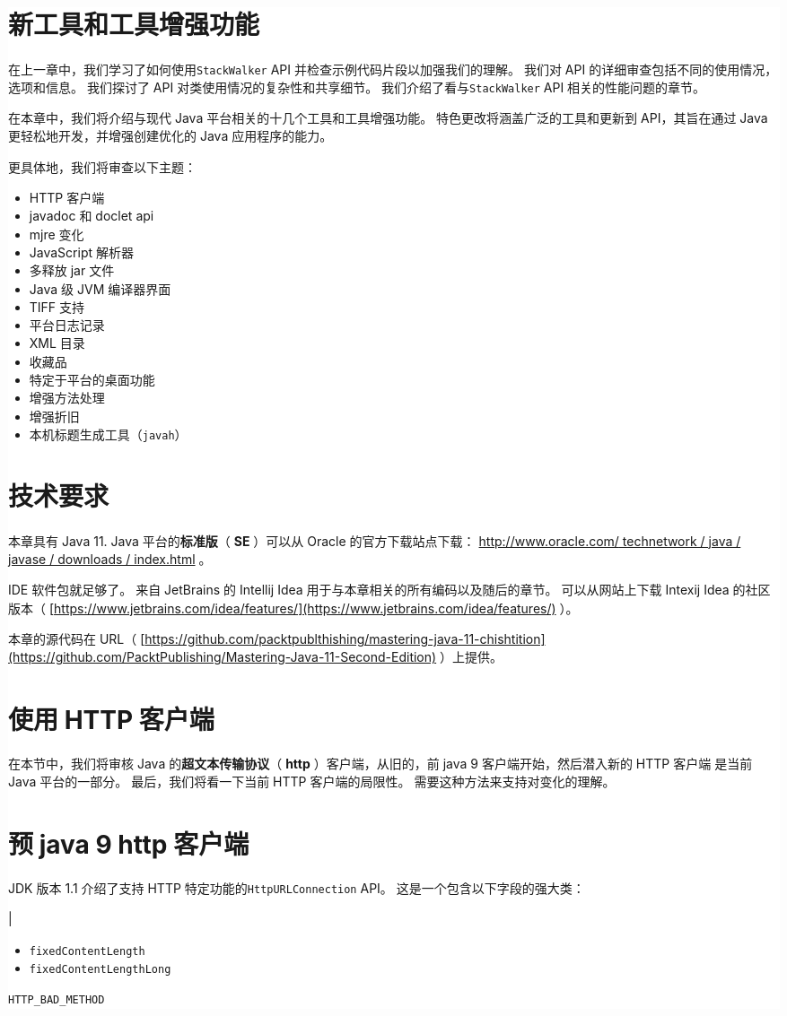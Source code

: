 # 新工具和工具增强功能

在上一章中，我们学习了如何使用`StackWalker` API 并检查示例代码片段以加强我们的理解。 我们对 API 的详细审查包括不同的使用情况，选项和信息。 我们探讨了 API 对类使用情况的复杂性和共享细节。 我们介绍了看与`StackWalker` API 相关的性能问题的章节。

在本章中，我们将介绍与现代 Java 平台相关的十几个工具和工具增强功能。 特色更改将涵盖广泛的工具和更新到 API，其旨在通过 Java 更轻松地开发，并增强创建优化的 Java 应用程序的能力。

更具体地，我们将审查以下主题：

*   HTTP 客户端
*   javadoc 和 doclet api
*   mjre 变化
*   JavaScript 解析器
*   多释放 jar 文件
*   Java 级 JVM 编译器界面
*   TIFF 支持
*   平台日志记录
*   XML 目录
*   收藏品
*   特定于平台的桌面功能
*   增强方法处理
*   增强折旧
*   本机标题生成工具（`javah`）

# 技术要求

本章具有 Java 11\. Java 平台的**标准版**（ **SE** ）可以从 Oracle 的官方下载站点下载： [http://www.oracle.com/ technetwork / java / javase / downloads / index.html](http://www.oracle.com/technetwork/java/javase/downloads/index.html) 。

IDE 软件包就足够了。 来自 JetBrains 的 Intellij Idea 用于与本章相关的所有编码以及随后的章节。 可以从网站上下载 Intexij Idea 的社区版本（ [https://www.jetbrains.com/idea/features/](https://www.jetbrains.com/idea/features/) ）。

本章的源代码在 URL（ [https://github.com/packtpublthishing/mastering-java-11-chishtition](https://github.com/PacktPublishing/Mastering-Java-11-Second-Edition) ）上提供。

# 使用 HTTP 客户端

在本节中，我们将审核 Java 的**超文本传输​​协议**（ **http** ）客户端，从旧的，前 java 9 客户端开始，然后潜入新的 HTTP 客户端 是当前 Java 平台的一部分。 最后，我们将看一下当前 HTTP 客户端的局限性。 需要这种方法来支持对变化的理解。

# 预 java 9 http 客户端

JDK 版本 1.1 介绍了支持 HTTP 特定功能的`HttpURLConnection` API。 这是一个包含以下字段的强大类：

| 

*   `fixedContentLength`
*   `fixedContentLengthLong`

`HTTP_BAD_METHOD`
